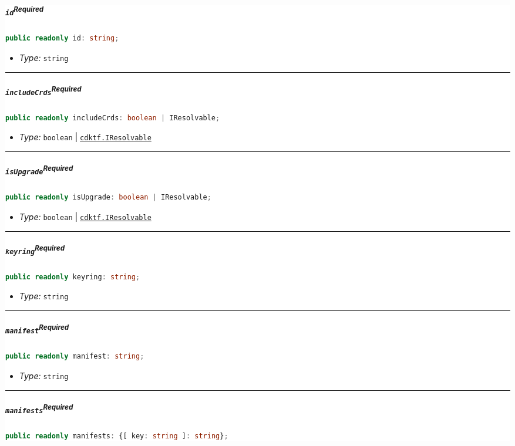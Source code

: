 
##### `id`<sup>Required</sup> <a name="@cdktf/provider-helm.DataHelmTemplate.property.id"></a>

```typescript
public readonly id: string;
```

- *Type:* `string`

---

##### `includeCrds`<sup>Required</sup> <a name="@cdktf/provider-helm.DataHelmTemplate.property.includeCrds"></a>

```typescript
public readonly includeCrds: boolean | IResolvable;
```

- *Type:* `boolean` | [`cdktf.IResolvable`](#cdktf.IResolvable)

---

##### `isUpgrade`<sup>Required</sup> <a name="@cdktf/provider-helm.DataHelmTemplate.property.isUpgrade"></a>

```typescript
public readonly isUpgrade: boolean | IResolvable;
```

- *Type:* `boolean` | [`cdktf.IResolvable`](#cdktf.IResolvable)

---

##### `keyring`<sup>Required</sup> <a name="@cdktf/provider-helm.DataHelmTemplate.property.keyring"></a>

```typescript
public readonly keyring: string;
```

- *Type:* `string`

---

##### `manifest`<sup>Required</sup> <a name="@cdktf/provider-helm.DataHelmTemplate.property.manifest"></a>

```typescript
public readonly manifest: string;
```

- *Type:* `string`

---

##### `manifests`<sup>Required</sup> <a name="@cdktf/provider-helm.DataHelmTemplate.property.manifests"></a>

```typescript
public readonly manifests: {[ key: string ]: string};
```
